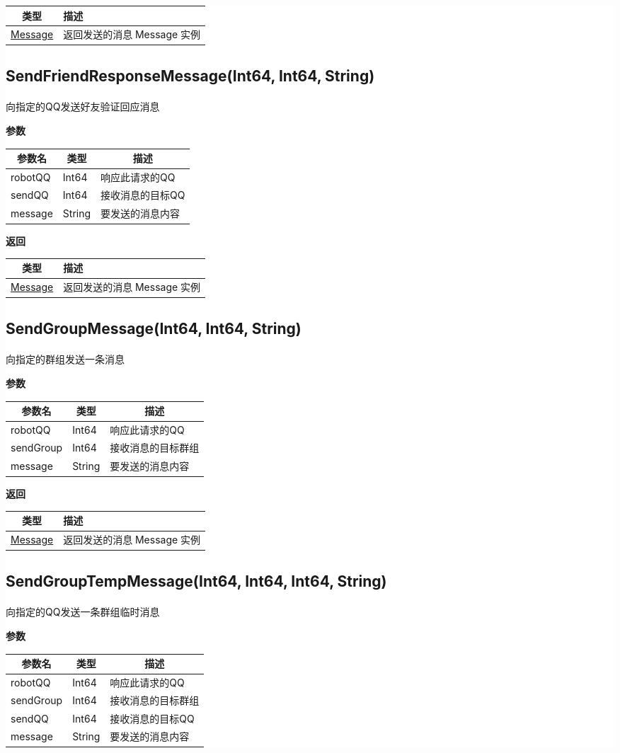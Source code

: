 | 类型 | 描述 |
| ----- | :----- |
| [Message](/Event/#message) | 返回发送的消息 Message 实例 |


## SendFriendResponseMessage(Int64, Int64, String)

向指定的QQ发送好友验证回应消息

**参数**

| 参数名 | 类型 | 描述 |
| ----- | ----- | ----- |
| robotQQ | Int64 | 响应此请求的QQ |
| sendQQ | Int64 | 接收消息的目标QQ |
| message | String | 要发送的消息内容 |

**返回**

| 类型 | 描述 |
| ----- | :----- |
| [Message](/Event/#message) | 返回发送的消息 Message 实例 |


## SendGroupMessage(Int64, Int64, String)

向指定的群组发送一条消息

**参数**

| 参数名 | 类型 | 描述 |
| ----- | ----- | ----- |
| robotQQ | Int64 | 响应此请求的QQ |
| sendGroup | Int64 | 接收消息的目标群组 |
| message | String | 要发送的消息内容 |

**返回**

| 类型 | 描述 |
| ----- | :----- |
| [Message](/Event/#message) | 返回发送的消息 Message 实例 |

## SendGroupTempMessage(Int64, Int64, Int64, String)

向指定的QQ发送一条群组临时消息

**参数**

| 参数名 | 类型 | 描述 |
| ----- | ----- | ----- |
| robotQQ | Int64 | 响应此请求的QQ |
| sendGroup | Int64 | 接收消息的目标群组 |
| sendQQ | Int64 | 接收消息的目标QQ |
| message | String | 要发送的消息内容 |
